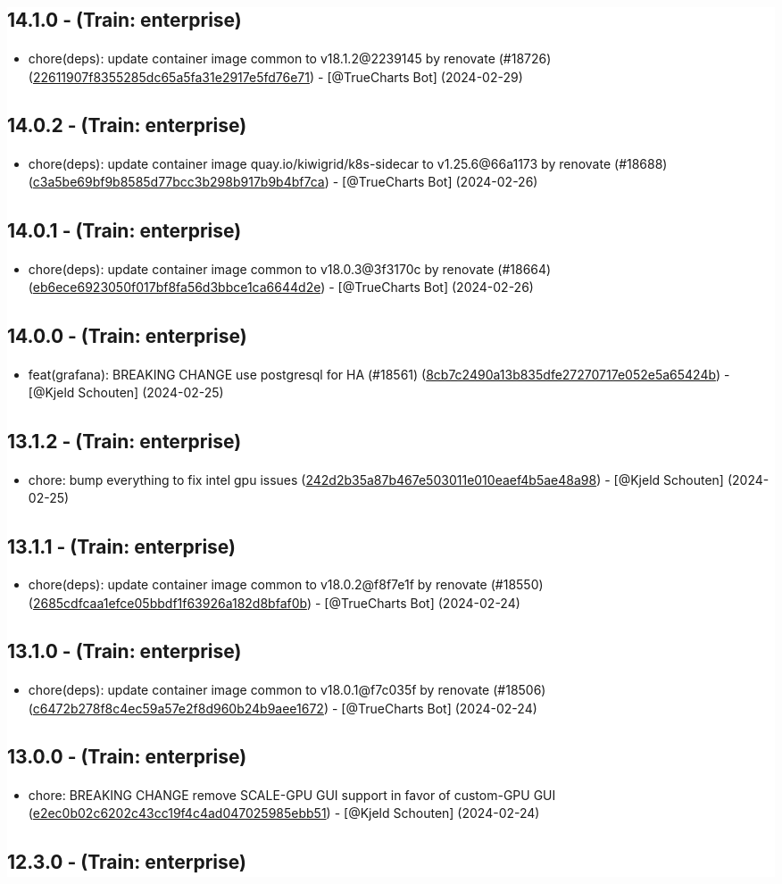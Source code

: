 ## 14.1.0 - (Train: enterprise)

- chore(deps): update container image common to v18.1.2@2239145 by renovate (#18726) ([22611907f8355285dc65a5fa31e2917e5fd76e71](https://github.com/truecharts/charts/commit/22611907f8355285dc65a5fa31e2917e5fd76e71)) - [@TrueCharts Bot] (2024-02-29)

## 14.0.2 - (Train: enterprise)

- chore(deps): update container image quay.io/kiwigrid/k8s-sidecar to v1.25.6@66a1173 by renovate (#18688) ([c3a5be69bf9b8585d77bcc3b298b917b9b4bf7ca](https://github.com/truecharts/charts/commit/c3a5be69bf9b8585d77bcc3b298b917b9b4bf7ca)) - [@TrueCharts Bot] (2024-02-26)

## 14.0.1 - (Train: enterprise)

- chore(deps): update container image common to v18.0.3@3f3170c by renovate (#18664) ([eb6ece6923050f017bf8fa56d3bbce1ca6644d2e](https://github.com/truecharts/charts/commit/eb6ece6923050f017bf8fa56d3bbce1ca6644d2e)) - [@TrueCharts Bot] (2024-02-26)

## 14.0.0 - (Train: enterprise)

- feat(grafana): BREAKING CHANGE use postgresql for HA (#18561) ([8cb7c2490a13b835dfe27270717e052e5a65424b](https://github.com/truecharts/charts/commit/8cb7c2490a13b835dfe27270717e052e5a65424b)) - [@Kjeld Schouten] (2024-02-25)

## 13.1.2 - (Train: enterprise)

- chore: bump everything to fix intel gpu issues ([242d2b35a87b467e503011e010eaef4b5ae48a98](https://github.com/truecharts/charts/commit/242d2b35a87b467e503011e010eaef4b5ae48a98)) - [@Kjeld Schouten] (2024-02-25)

## 13.1.1 - (Train: enterprise)

- chore(deps): update container image common to v18.0.2@f8f7e1f by renovate (#18550) ([2685cdfcaa1efce05bbdf1f63926a182d8bfaf0b](https://github.com/truecharts/charts/commit/2685cdfcaa1efce05bbdf1f63926a182d8bfaf0b)) - [@TrueCharts Bot] (2024-02-24)

## 13.1.0 - (Train: enterprise)

- chore(deps): update container image common to v18.0.1@f7c035f by renovate (#18506) ([c6472b278f8c4ec59a57e2f8d960b24b9aee1672](https://github.com/truecharts/charts/commit/c6472b278f8c4ec59a57e2f8d960b24b9aee1672)) - [@TrueCharts Bot] (2024-02-24)

## 13.0.0 - (Train: enterprise)

- chore: BREAKING CHANGE remove SCALE-GPU GUI support in favor of custom-GPU GUI ([e2ec0b02c6202c43cc19f4c4ad047025985ebb51](https://github.com/truecharts/charts/commit/e2ec0b02c6202c43cc19f4c4ad047025985ebb51)) - [@Kjeld Schouten] (2024-02-24)

## 12.3.0 - (Train: enterprise)
